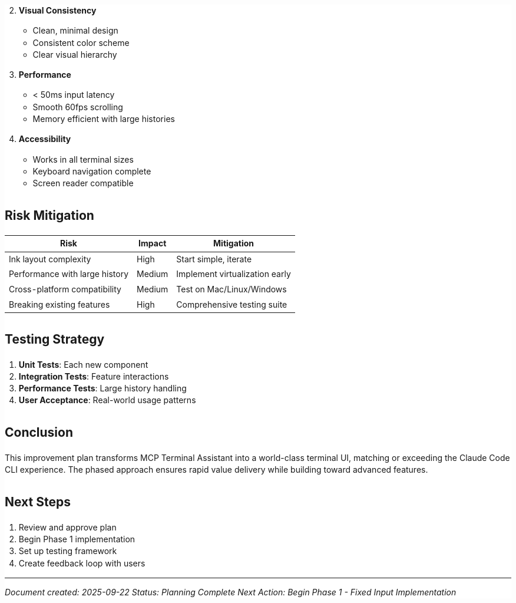 2. **Visual Consistency**
   - Clean, minimal design
   - Consistent color scheme
   - Clear visual hierarchy

3. **Performance**
   - < 50ms input latency
   - Smooth 60fps scrolling
   - Memory efficient with large histories

4. **Accessibility**
   - Works in all terminal sizes
   - Keyboard navigation complete
   - Screen reader compatible

## Risk Mitigation

| Risk | Impact | Mitigation |
|------|--------|------------|
| Ink layout complexity | High | Start simple, iterate |
| Performance with large history | Medium | Implement virtualization early |
| Cross-platform compatibility | Medium | Test on Mac/Linux/Windows |
| Breaking existing features | High | Comprehensive testing suite |

## Testing Strategy

1. **Unit Tests**: Each new component
2. **Integration Tests**: Feature interactions
3. **Performance Tests**: Large history handling
4. **User Acceptance**: Real-world usage patterns

## Conclusion

This improvement plan transforms MCP Terminal Assistant into a world-class terminal UI, matching or exceeding the Claude Code CLI experience. The phased approach ensures rapid value delivery while building toward advanced features.

## Next Steps

1. Review and approve plan
2. Begin Phase 1 implementation
3. Set up testing framework
4. Create feedback loop with users

---

*Document created: 2025-09-22*
*Status: Planning Complete*
*Next Action: Begin Phase 1 - Fixed Input Implementation*